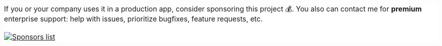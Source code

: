 If you or your company uses it in a production app, consider sponsoring this project 💰. You also can contact me for **premium** enterprise support: help with issues, prioritize bugfixes, feature requests, etc.

<a href="https://github.com/sponsors/zoontek"><img align="center" alt="Sponsors list" src="https://raw.githubusercontent.com/zoontek/sponsors/main/sponsorkit/sponsors.svg"></a>
